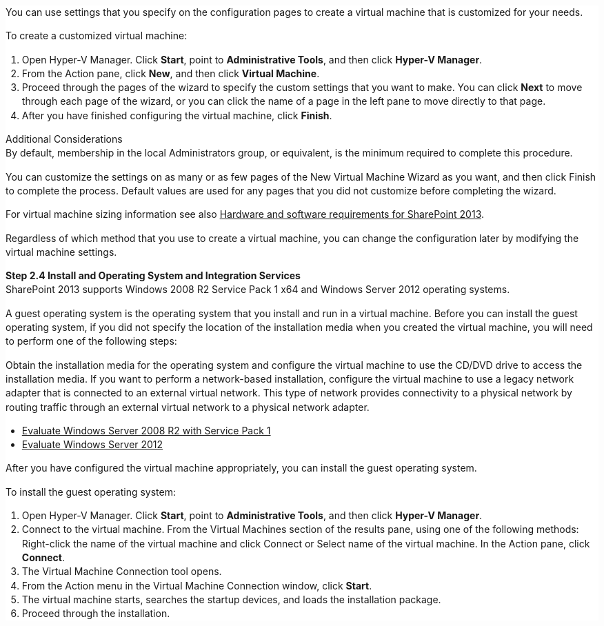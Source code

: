 You can use settings that you specify on the configuration pages to create a virtual machine that is customized for your needs.

To create a customized virtual machine:

1.  Open Hyper-V Manager. Click **Start**, point to **Administrative Tools**, and then click **Hyper-V Manager**.
2.  From the Action pane, click **New**, and then click **Virtual Machine**.
3.  Proceed through the pages of the wizard to specify the custom settings that you want to make. You can click **Next** to move through each page of the wizard, or you can click the name of a page in the left pane to move directly to that page.
4.  After you have finished configuring the virtual machine, click **Finish**.

Additional Considerations  
By default, membership in the local Administrators group, or equivalent, is the minimum required to complete this procedure.

You can customize the settings on as many or as few pages of the New Virtual Machine Wizard as you want, and then click Finish to complete the process. Default values are used for any pages that you did not customize before completing the wizard.

For virtual machine sizing information see also [Hardware and software requirements for SharePoint 2013](http://technet.microsoft.com/en-us/library/cc262485(v=office.15).aspx).

Regardless of which method that you use to create a virtual machine, you can change the configuration later by modifying the virtual machine settings.

**Step 2.4 Install and Operating System and Integration Services**  
SharePoint 2013 supports Windows 2008 R2 Service Pack 1 x64 and Windows Server 2012 operating systems.

A guest operating system is the operating system that you install and run in a virtual machine. Before you can install the guest operating system, if you did not specify the location of the installation media when you created the virtual machine, you will need to perform one of the following steps:

Obtain the installation media for the operating system and configure the virtual machine to use the CD/DVD drive to access the installation media. If you want to perform a network-based installation, configure the virtual machine to use a legacy network adapter that is connected to an external virtual network. This type of network provides connectivity to a physical network by routing traffic through an external virtual network to a physical network adapter.

*   [Evaluate Windows Server 2008 R2 with Service Pack 1](http://technet.microsoft.com/en-us/evalcenter/dd459137.aspx)
*   [Evaluate Windows Server 2012](http://technet.microsoft.com/en-US/evalcenter/hh670538.aspx?ocid=&wt.mc_id=TEC_108_1_33)

After you have configured the virtual machine appropriately, you can install the guest operating system.

To install the guest operating system:

1.  Open Hyper-V Manager. Click **Start**, point to **Administrative Tools**, and then click **Hyper-V Manager**.
2.  Connect to the virtual machine. From the Virtual Machines section of the results pane, using one of the following methods:    Right-click the name of the virtual machine and click Connect or Select name of the virtual machine. In the Action pane, click **Connect**.
3.  The Virtual Machine Connection tool opens.
4.  From the Action menu in the Virtual Machine Connection window, click **Start**.
5.  The virtual machine starts, searches the startup devices, and loads the installation package.
6.  Proceed through the installation.
